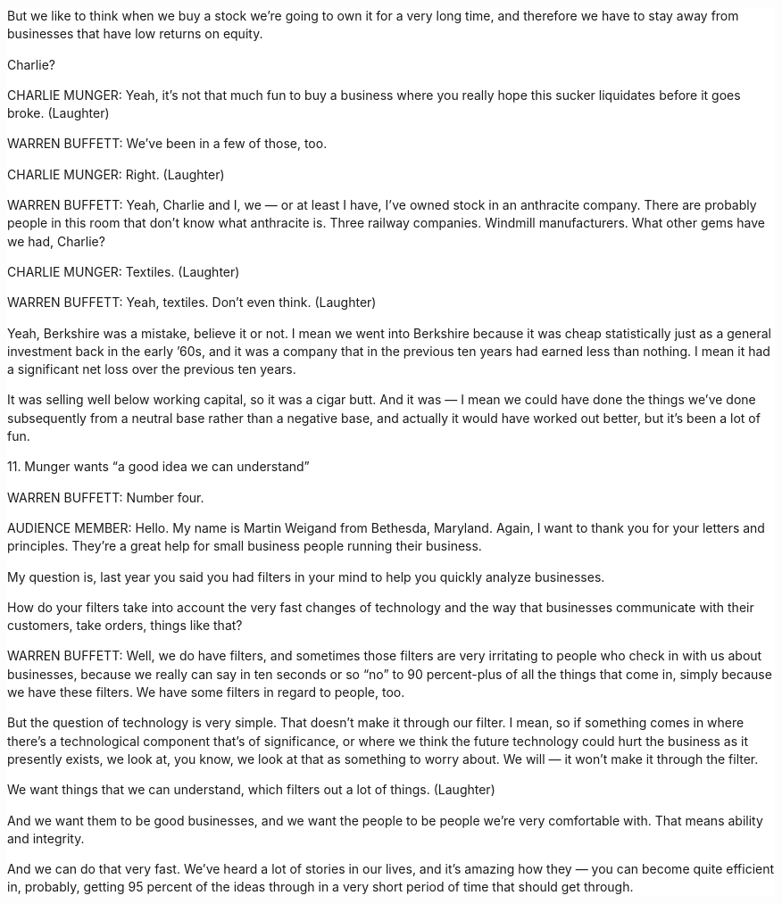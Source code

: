 But we like to think when we buy a stock we’re going to own it for a very long time, and therefore we have to stay away from businesses that have low returns on equity.

Charlie?

CHARLIE MUNGER: Yeah, it’s not that much fun to buy a business where you really hope this sucker liquidates before it goes broke. (Laughter)

WARREN BUFFETT: We’ve been in a few of those, too.

CHARLIE MUNGER: Right. (Laughter)

WARREN BUFFETT: Yeah, Charlie and I, we — or at least I have, I’ve owned stock in an anthracite company. There are probably people in this room that don’t know what anthracite is. Three railway companies. Windmill manufacturers. What other gems have we had, Charlie?

CHARLIE MUNGER: Textiles. (Laughter)

WARREN BUFFETT: Yeah, textiles. Don’t even think. (Laughter)

Yeah, Berkshire was a mistake, believe it or not. I mean we went into Berkshire because it was cheap statistically just as a general investment back in the early ’60s, and it was a company that in the previous ten years had earned less than nothing. I mean it had a significant net loss over the previous ten years.

It was selling well below working capital, so it was a cigar butt. And it was — I mean we could have done the things we’ve done subsequently from a neutral base rather than a negative base, and actually it would have worked out better, but it’s been a lot of fun.

11. Munger wants “a good idea we can understand”

WARREN BUFFETT: Number four.

AUDIENCE MEMBER: Hello. My name is Martin Weigand from Bethesda, Maryland. Again, I want to thank you for your letters and principles. They’re a great help for small business people running their business.

My question is, last year you said you had filters in your mind to help you quickly analyze businesses.

How do your filters take into account the very fast changes of technology and the way that businesses communicate with their customers, take orders, things like that?

WARREN BUFFETT: Well, we do have filters, and sometimes those filters are very irritating to people who check in with us about businesses, because we really can say in ten seconds or so “no” to 90 percent-plus of all the things that come in, simply because we have these filters. We have some filters in regard to people, too.

But the question of technology is very simple. That doesn’t make it through our filter. I mean, so if something comes in where there’s a technological component that’s of significance, or where we think the future technology could hurt the business as it presently exists, we look at, you know, we look at that as something to worry about. We will — it won’t make it through the filter.

We want things that we can understand, which filters out a lot of things. (Laughter)

And we want them to be good businesses, and we want the people to be people we’re very comfortable with. That means ability and integrity.

And we can do that very fast. We’ve heard a lot of stories in our lives, and it’s amazing how they — you can become quite efficient in, probably, getting 95 percent of the ideas through in a very short period of time that should get through.
